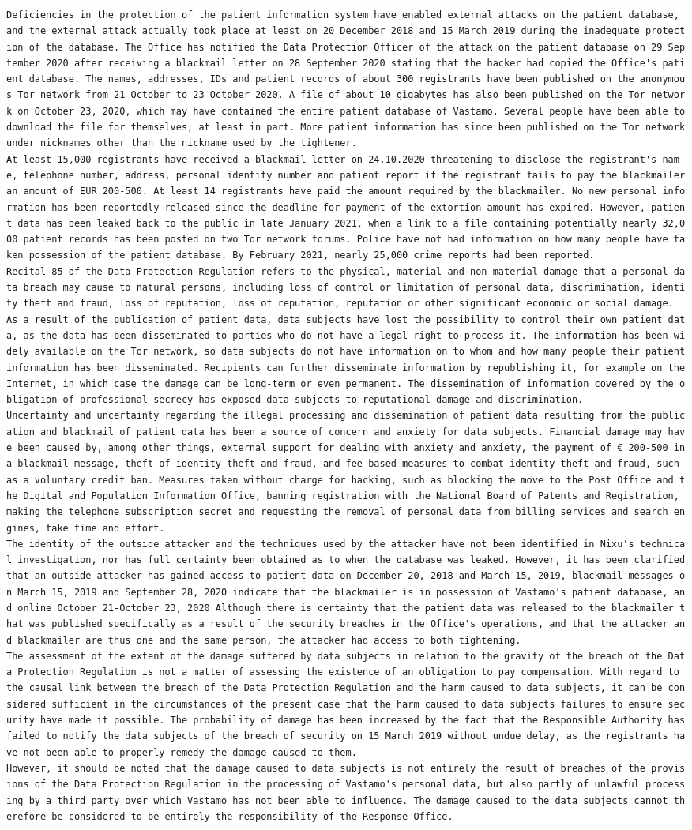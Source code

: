     Deficiencies in the protection of the patient information system have enabled external attacks on the patient database, and the external attack actually took place at least on 20 December 2018 and 15 March 2019 during the inadequate protection of the database. The Office has notified the Data Protection Officer of the attack on the patient database on 29 September 2020 after receiving a blackmail letter on 28 September 2020 stating that the hacker had copied the Office's patient database. The names, addresses, IDs and patient records of about 300 registrants have been published on the anonymous Tor network from 21 October to 23 October 2020. A file of about 10 gigabytes has also been published on the Tor network on October 23, 2020, which may have contained the entire patient database of Vastamo. Several people have been able to download the file for themselves, at least in part. More patient information has since been published on the Tor network under nicknames other than the nickname used by the tightener.
    At least 15,000 registrants have received a blackmail letter on 24.10.2020 threatening to disclose the registrant's name, telephone number, address, personal identity number and patient report if the registrant fails to pay the blackmailer an amount of EUR 200-500. At least 14 registrants have paid the amount required by the blackmailer. No new personal information has been reportedly released since the deadline for payment of the extortion amount has expired. However, patient data has been leaked back to the public in late January 2021, when a link to a file containing potentially nearly 32,000 patient records has been posted on two Tor network forums. Police have not had information on how many people have taken possession of the patient database. By February 2021, nearly 25,000 crime reports had been reported.
    Recital 85 of the Data Protection Regulation refers to the physical, material and non-material damage that a personal data breach may cause to natural persons, including loss of control or limitation of personal data, discrimination, identity theft and fraud, loss of reputation, loss of reputation, reputation or other significant economic or social damage.
    As a result of the publication of patient data, data subjects have lost the possibility to control their own patient data, as the data has been disseminated to parties who do not have a legal right to process it. The information has been widely available on the Tor network, so data subjects do not have information on to whom and how many people their patient information has been disseminated. Recipients can further disseminate information by republishing it, for example on the Internet, in which case the damage can be long-term or even permanent. The dissemination of information covered by the obligation of professional secrecy has exposed data subjects to reputational damage and discrimination.
    Uncertainty and uncertainty regarding the illegal processing and dissemination of patient data resulting from the publication and blackmail of patient data has been a source of concern and anxiety for data subjects. Financial damage may have been caused by, among other things, external support for dealing with anxiety and anxiety, the payment of € 200-500 in a blackmail message, theft of identity theft and fraud, and fee-based measures to combat identity theft and fraud, such as a voluntary credit ban. Measures taken without charge for hacking, such as blocking the move to the Post Office and the Digital and Population Information Office, banning registration with the National Board of Patents and Registration, making the telephone subscription secret and requesting the removal of personal data from billing services and search engines, take time and effort.
    The identity of the outside attacker and the techniques used by the attacker have not been identified in Nixu's technical investigation, nor has full certainty been obtained as to when the database was leaked. However, it has been clarified that an outside attacker has gained access to patient data on December 20, 2018 and March 15, 2019, blackmail messages on March 15, 2019 and September 28, 2020 indicate that the blackmailer is in possession of Vastamo's patient database, and online October 21-October 23, 2020 Although there is certainty that the patient data was released to the blackmailer that was published specifically as a result of the security breaches in the Office's operations, and that the attacker and blackmailer are thus one and the same person, the attacker had access to both tightening.
    The assessment of the extent of the damage suffered by data subjects in relation to the gravity of the breach of the Data Protection Regulation is not a matter of assessing the existence of an obligation to pay compensation. With regard to the causal link between the breach of the Data Protection Regulation and the harm caused to data subjects, it can be considered sufficient in the circumstances of the present case that the harm caused to data subjects failures to ensure security have made it possible. The probability of damage has been increased by the fact that the Responsible Authority has failed to notify the data subjects of the breach of security on 15 March 2019 without undue delay, as the registrants have not been able to properly remedy the damage caused to them.
    However, it should be noted that the damage caused to data subjects is not entirely the result of breaches of the provisions of the Data Protection Regulation in the processing of Vastamo's personal data, but also partly of unlawful processing by a third party over which Vastamo has not been able to influence. The damage caused to the data subjects cannot therefore be considered to be entirely the responsibility of the Response Office.
    